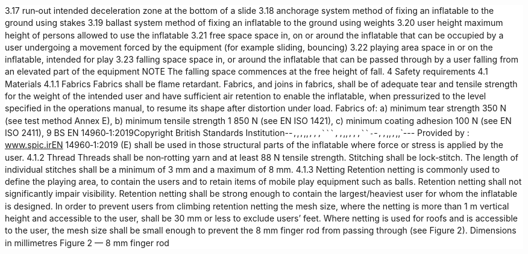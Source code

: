 3.17
run‑out
intended deceleration zone at the bottom of a slide
3.18
anchorage system
method of fixing an inflatable to the ground using stakes
3.19
ballast system
method of fixing an inflatable to the ground using weights
3.20
user height
maximum height of persons allowed to use the inflatable
3.21
free space
space in, on or around the inflatable that can be occupied by a user undergoing a movement forced by
the equipment (for example sliding, bouncing)
3.22
playing area
space in or on the inflatable, intended for play
3.23
falling space
space in, or around the inflatable that can be passed through by a user falling from an elevated part of
the equipment
NOTE The falling space commences at the free height of fall.
4 Safety requirements
4.1 Materials
4.1.1 Fabrics
Fabrics shall be flame retardant.
Fabrics, and joins in fabrics, shall be of adequate tear and tensile strength for the weight of the intended
user and have sufficient air retention to enable the inflatable, when pressurized to the level specified in
the operations manual, to resume its shape after distortion under load.
Fabrics of:
a) minimum tear strength 350 N (see test method Annex E),
b) minimum tensile strength 1 850 N (see EN ISO 1421),
c) minimum coating adhesion 100 N (see EN ISO 2411),
9
BS EN 14960‑1:2019Copyright British Standards Institution--`,`,`,`,,`,,,```,,`,,`,,,``-`-`,,`,,`,`,,`---
Provided by : www.spic.irEN 14960‑1:2019 (E)
shall be used in those structural parts of the inflatable where force or stress is applied by the user.
4.1.2 Thread
Threads shall be non‑rotting yarn and at least 88 N tensile strength. Stitching shall be lock‑stitch. The
length of individual stitches shall be a minimum of 3 mm and a maximum of 8 mm.
4.1.3 Netting
Retention netting is commonly used to define the playing area, to contain the users and to retain
items of mobile play equipment such as balls. Retention netting shall not significantly impair visibility.
Retention netting shall be strong enough to contain the largest/heaviest user for whom the inflatable
is designed.
In order to prevent users from climbing retention netting the mesh size, where the netting is more than
1 m vertical height and accessible to the user, shall be 30 mm or less to exclude users’ feet.
Where netting is used for roofs and is accessible to the user, the mesh size shall be small enough to
prevent the 8 mm finger rod from passing through (see Figure 2).
Dimensions in millimetres
Figure 2 — 8 mm finger rod